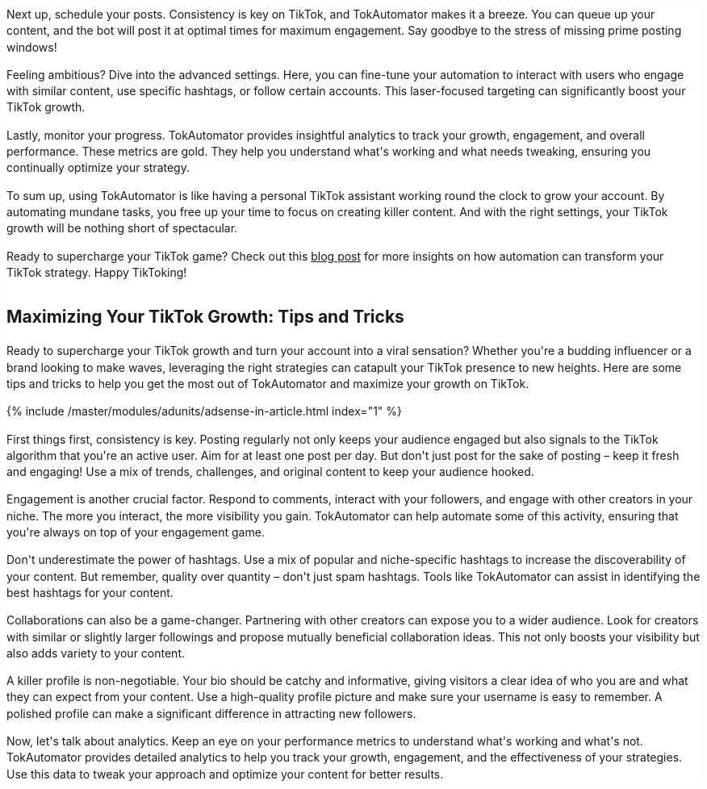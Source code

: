 Next up, schedule your posts. Consistency is key on TikTok, and TokAutomator makes it a breeze. You can queue up your content, and the bot will post it at optimal times for maximum engagement. Say goodbye to the stress of missing prime posting windows!

Feeling ambitious? Dive into the advanced settings. Here, you can fine-tune your automation to interact with users who engage with similar content, use specific hashtags, or follow certain accounts. This laser-focused targeting can significantly boost your TikTok growth.

Lastly, monitor your progress. TokAutomator provides insightful analytics to track your growth, engagement, and overall performance. These metrics are gold. They help you understand what's working and what needs tweaking, ensuring you continually optimize your strategy.

To sum up, using TokAutomator is like having a personal TikTok assistant working round the clock to grow your account. By automating mundane tasks, you free up your time to focus on creating killer content. And with the right settings, your TikTok growth will be nothing short of spectacular.

Ready to supercharge your TikTok game? Check out this [blog post](https://tokautomator.com/blog/the-power-of-somiibo-how-automation-can-transform-your-tiktok-strategy) for more insights on how automation can transform your TikTok strategy. Happy TikToking!

## Maximizing Your TikTok Growth: Tips and Tricks

Ready to supercharge your TikTok growth and turn your account into a viral sensation? Whether you're a budding influencer or a brand looking to make waves, leveraging the right strategies can catapult your TikTok presence to new heights. Here are some tips and tricks to help you get the most out of TokAutomator and maximize your growth on TikTok.

{% include /master/modules/adunits/adsense-in-article.html index="1" %}

First things first, consistency is key. Posting regularly not only keeps your audience engaged but also signals to the TikTok algorithm that you're an active user. Aim for at least one post per day. But don't just post for the sake of posting – keep it fresh and engaging! Use a mix of trends, challenges, and original content to keep your audience hooked.

Engagement is another crucial factor. Respond to comments, interact with your followers, and engage with other creators in your niche. The more you interact, the more visibility you gain. TokAutomator can help automate some of this activity, ensuring that you're always on top of your engagement game. 

Don't underestimate the power of hashtags. Use a mix of popular and niche-specific hashtags to increase the discoverability of your content. But remember, quality over quantity – don't just spam hashtags. Tools like TokAutomator can assist in identifying the best hashtags for your content.

Collaborations can also be a game-changer. Partnering with other creators can expose you to a wider audience. Look for creators with similar or slightly larger followings and propose mutually beneficial collaboration ideas. This not only boosts your visibility but also adds variety to your content.

A killer profile is non-negotiable. Your bio should be catchy and informative, giving visitors a clear idea of who you are and what they can expect from your content. Use a high-quality profile picture and make sure your username is easy to remember. A polished profile can make a significant difference in attracting new followers.

Now, let's talk about analytics. Keep an eye on your performance metrics to understand what's working and what's not. TokAutomator provides detailed analytics to help you track your growth, engagement, and the effectiveness of your strategies. Use this data to tweak your approach and optimize your content for better results.
